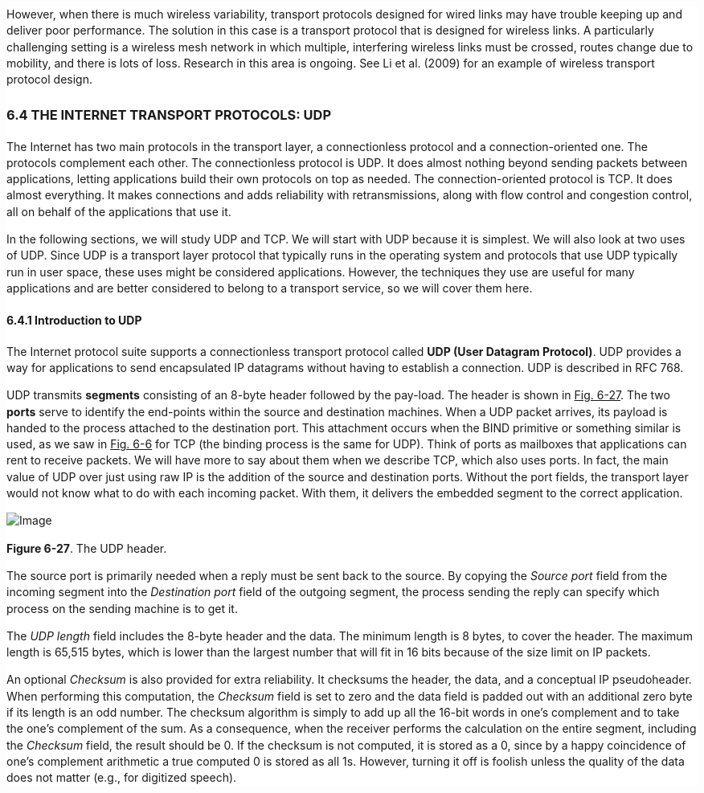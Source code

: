 However, when there is much wireless variability, transport protocols designed for wired links may have trouble keeping up and deliver poor performance. The solution in this case is a transport protocol that is designed for wireless links. A particularly challenging setting is a wireless mesh network in which multiple, interfering wireless links must be crossed, routes change due to mobility, and there is lots of loss. Research in this area is ongoing. See Li et al. (2009) for an example of wireless transport protocol design.

### 6.4 THE INTERNET TRANSPORT PROTOCOLS: UDP

The Internet has two main protocols in the transport layer, a connectionless protocol and a connection-oriented one. The protocols complement each other. The connectionless protocol is UDP. It does almost nothing beyond sending packets between applications, letting applications build their own protocols on top as needed. The connection-oriented protocol is TCP. It does almost everything. It makes connections and adds reliability with retransmissions, along with flow control and congestion control, all on behalf of the applications that use it.

In the following sections, we will study UDP and TCP. We will start with UDP because it is simplest. We will also look at two uses of UDP. Since UDP is a transport layer protocol that typically runs in the operating system and protocols that use UDP typically run in user space, these uses might be considered applications. However, the techniques they use are useful for many applications and are better considered to belong to a transport service, so we will cover them here.

#### 6.4.1 Introduction to UDP

The Internet protocol suite supports a connectionless transport protocol called **UDP (User Datagram Protocol)**. UDP provides a way for applications to send encapsulated IP datagrams without having to establish a connection. UDP is described in RFC 768.

UDP transmits **segments** consisting of an 8-byte header followed by the pay-load. The header is shown in [Fig. 6-27](https://learning.oreilly.com/library/view/computer-networks-fifth/9780133485936/xhtml/Chapter006.html#fig27). The two **ports** serve to identify the end-points within the source and destination machines. When a UDP packet arrives, its payload is handed to the process attached to the destination port. This attachment occurs when the BIND primitive or something similar is used, as we saw in [Fig. 6-6](https://learning.oreilly.com/library/view/computer-networks-fifth/9780133485936/xhtml/Chapter006.html#fig6) for TCP (the binding process is the same for UDP). Think of ports as mailboxes that applications can rent to receive packets. We will have more to say about them when we describe TCP, which also uses ports. In fact, the main value of UDP over just using raw IP is the addition of the source and destination ports. Without the port fields, the transport layer would not know what to do with each incoming packet. With them, it delivers the embedded segment to the correct application.

![Image](https://learning.oreilly.com/api/v2/epubs/urn:orm:book:9780133485936/files/images/f0542-01.jpg)

**Figure 6-27**. The UDP header.

The source port is primarily needed when a reply must be sent back to the source. By copying the *Source port* field from the incoming segment into the *Destination port* field of the outgoing segment, the process sending the reply can specify which process on the sending machine is to get it.

The *UDP length* field includes the 8-byte header and the data. The minimum length is 8 bytes, to cover the header. The maximum length is 65,515 bytes, which is lower than the largest number that will fit in 16 bits because of the size limit on IP packets.

An optional *Checksum* is also provided for extra reliability. It checksums the header, the data, and a conceptual IP pseudoheader. When performing this computation, the *Checksum* field is set to zero and the data field is padded out with an additional zero byte if its length is an odd number. The checksum algorithm is simply to add up all the 16-bit words in one’s complement and to take the one’s complement of the sum. As a consequence, when the receiver performs the calculation on the entire segment, including the *Checksum* field, the result should be 0. If the checksum is not computed, it is stored as a 0, since by a happy coincidence of one’s complement arithmetic a true computed 0 is stored as all 1s. However, turning it off is foolish unless the quality of the data does not matter (e.g., for digitized speech).
